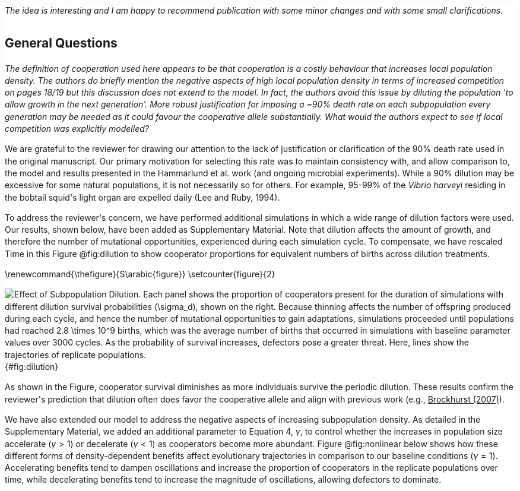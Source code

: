 *The idea is interesting and I am happy to recommend publication with some minor changes and with some small clarifications.*

## General Questions

*The definition of cooperation used here appears to be that cooperation is a costly behaviour that increases local population density. The authors do briefly mention the negative aspects of high local population density in terms of increased competition on pages 18/19 but this discussion does not extend to the model. In fact, the authors avoid this issue by diluting the population 'to allow growth in the next generation'. More robust justification for imposing a ~90% death rate on each subpopulation every generation may be needed as it could favour the cooperative allele substantially. What would the authors expect to see if local competition was explicitly modelled?*

We are grateful to the reviewer for drawing our attention to the lack of justification or clarification of the 90% death rate used in the original manuscript.
Our primary motivation for selecting this rate was to maintain consistency with, and allow comparison to, the model and results presented in the Hammarlund et al. work (and ongoing microbial experiments).
While a 90% dilution may be excessive for some natural populations, it is not necessarily so for others.
For example, 95-99% of the *Vibrio harveyi* residing in the bobtail squid's light organ are expelled daily (Lee and Ruby, 1994).

To address the reviewer's concern, we have performed additional simulations in which a wide range of dilution factors were used.
Our results, shown below, have been added as Supplementary Material.
Note that dilution affects the amount of growth, and therefore the number of mutational opportunities, experienced during each simulation cycle.
To compensate, we have rescaled Time in this Figure @fig:dilution to show cooperator proportions for equivalent numbers of births across dilution treatments.

\renewcommand{\thefigure}{S\arabic{figure}}
\setcounter{figure}{2}

![**Effect of Subpopulation Dilution.** Each panel shows the proportion of cooperators present for the duration of simulations with different dilution survival probabilities ($\sigma_d$), shown on the right. Because thinning affects the number of offspring produced during each cycle, and hence the number of mutational opportunities to gain adaptations, simulations proceeded until populations had reached $2.8 \times 10^9$ births, which was the average number of births that occurred in simulations with baseline parameter values over 3000 cycles. As the probability of survival increases, defectors pose a greater threat. Here, lines show the trajectories of replicate populations.](../figures/dilution-births.png) {#fig:dilution}

As shown in the Figure, cooperator survival diminishes as more individuals survive the periodic dilution.
These results confirm the reviewer's prediction that dilution often does favor the cooperative allele and align with previous work (e.g., [Brockhurst (2007)](http://dx.doi.org/10.1371/journal.pone.0000634)).

We have also extended our model to address the negative aspects of increasing subpopulation density.
As detailed in the Supplementary Material, we added an additional parameter to Equation 4, $\gamma$, to control whether the increases in population size accelerate ($\gamma > 1$) or decelerate ($\gamma < 1$) as cooperators become more abundant.
Figure @fig:nonlinear below shows how these different forms of density-dependent benefits affect evolutionary trajectories in comparison to our baseline conditions ($\gamma = 1$).
Accelerating benefits tend to dampen oscillations and increase the proportion of cooperators in the replicate populations over time, while decelerating benefits tend to increase the magnitude of oscillations, allowing defectors to dominate.
